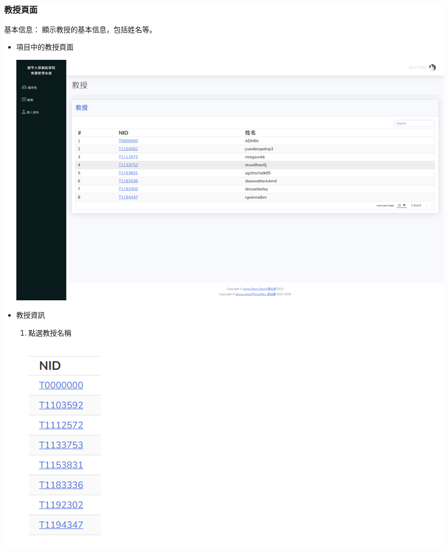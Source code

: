 ### 教授頁面

基本信息： 顯示教授的基本信息，包括姓名等。

- 項目中的教授頁面

  ![Untitled%20](./image/Untitled%2095.png)

- 教授資訊

  1. 點選教授名稱

     ![Untitled%20](./image/Untitled%2053.png)
